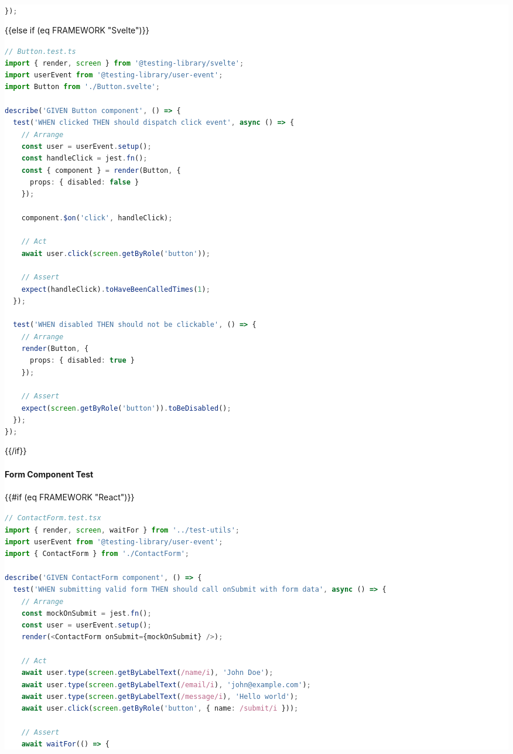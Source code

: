 ```typescript
});
```
{{else if (eq FRAMEWORK "Svelte")}}
```typescript
// Button.test.ts
import { render, screen } from '@testing-library/svelte';
import userEvent from '@testing-library/user-event';
import Button from './Button.svelte';

describe('GIVEN Button component', () => {
  test('WHEN clicked THEN should dispatch click event', async () => {
    // Arrange
    const user = userEvent.setup();
    const handleClick = jest.fn();
    const { component } = render(Button, {
      props: { disabled: false }
    });
    
    component.$on('click', handleClick);
    
    // Act
    await user.click(screen.getByRole('button'));
    
    // Assert
    expect(handleClick).toHaveBeenCalledTimes(1);
  });

  test('WHEN disabled THEN should not be clickable', () => {
    // Arrange
    render(Button, {
      props: { disabled: true }
    });
    
    // Assert
    expect(screen.getByRole('button')).toBeDisabled();
  });
});
```
{{/if}}

#### Form Component Test

{{#if (eq FRAMEWORK "React")}}
```typescript
// ContactForm.test.tsx
import { render, screen, waitFor } from '../test-utils';
import userEvent from '@testing-library/user-event';
import { ContactForm } from './ContactForm';

describe('GIVEN ContactForm component', () => {
  test('WHEN submitting valid form THEN should call onSubmit with form data', async () => {
    // Arrange
    const mockOnSubmit = jest.fn();
    const user = userEvent.setup();
    render(<ContactForm onSubmit={mockOnSubmit} />);
    
    // Act
    await user.type(screen.getByLabelText(/name/i), 'John Doe');
    await user.type(screen.getByLabelText(/email/i), 'john@example.com');
    await user.type(screen.getByLabelText(/message/i), 'Hello world');
    await user.click(screen.getByRole('button', { name: /submit/i }));
    
    // Assert
    await waitFor(() => {
```